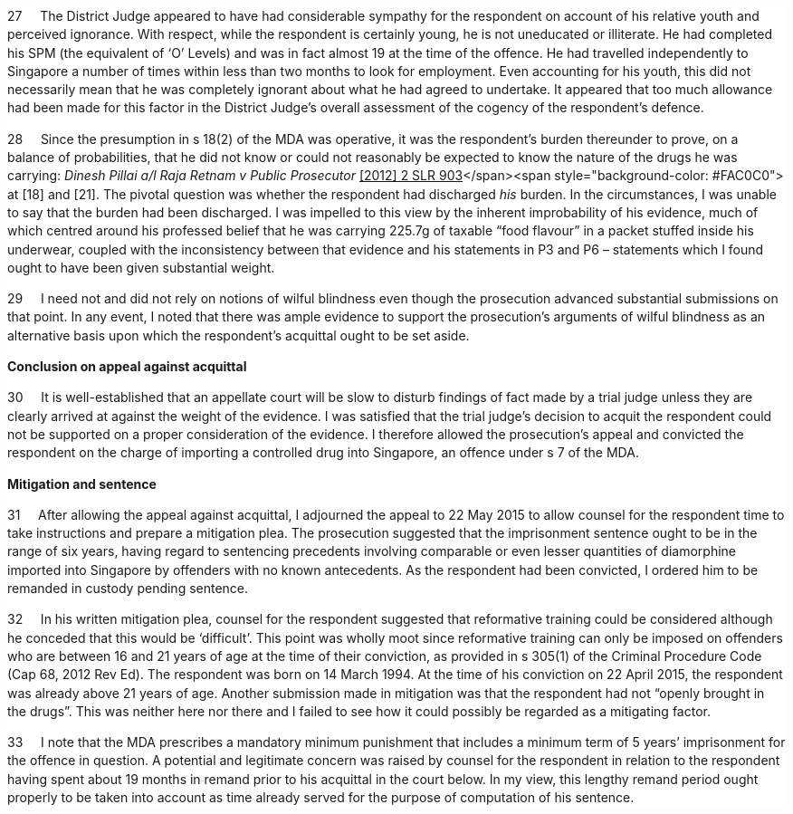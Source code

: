 27     The District Judge appeared to have had considerable sympathy for the respondent on account of his relative youth and perceived ignorance. With respect, while the respondent is certainly young, he is not uneducated or illiterate. He had completed his SPM (the equivalent of ‘O’ Levels) and was in fact almost 19 at the time of the offence. He had travelled independently to Singapore a number of times within less than two months to look for employment. Even accounting for his youth, this did not necessarily mean that he was completely ignorant about what he had agreed to undertake. It appeared that too much allowance had been made for this factor in the District Judge’s overall assessment of the cogency of the respondent’s defence. 

28     Since the presumption in s 18(2) of the MDA was operative, it was the respondent’s burden thereunder to prove, on a balance of probabilities, that he did not know or could not reasonably be expected to know the nature of the drugs he was carrying: _Dinesh Pillai a/l Raja Retnam v Public Prosecutor_ [[2012] 2 SLR 903]("https://www.open.gov.sg")</span><span style="background-color: #FAC0C0"> at [18] and [21]. The pivotal question was whether the respondent had discharged _his_ burden. In the circumstances, I was unable to say that the burden had been discharged. I was impelled to this view by the inherent improbability of his evidence, much of which centred around his professed belief that he was carrying 225.7g of taxable “food flavour” in a packet stuffed inside his underwear, coupled with the inconsistency between that evidence and his statements in P3 and P6 – statements which I found ought to have been given substantial weight. 

29     I need not and did not rely on notions of wilful blindness even though the prosecution advanced substantial submissions on that point. In any event, I noted that there was ample evidence to support the prosecution’s arguments of wilful blindness as an alternative basis upon which the respondent’s acquittal ought to be set aside. 


**Conclusion on appeal against acquittal** 

30     It is well-established that an appellate court will be slow to disturb findings of fact made by a trial judge unless they are clearly arrived at against the weight of the evidence. I was satisfied that the trial judge’s decision to acquit the respondent could not be supported on a proper consideration of the evidence. I therefore allowed the prosecution’s appeal and convicted the respondent on the charge of importing a controlled drug into Singapore, an offence under s 7 of the MDA. 

**Mitigation and sentence** 

31     After allowing the appeal against acquittal, I adjourned the appeal to 22 May 2015 to allow counsel for the respondent time to take instructions and prepare a mitigation plea. The prosecution suggested that the imprisonment sentence ought to be in the range of six years, having regard to sentencing precedents involving comparable or even lesser quantities of diamorphine imported into Singapore by offenders with no known antecedents. As the respondent had been convicted, I ordered him to be remanded in custody pending sentence. 

32     In his written mitigation plea, counsel for the respondent suggested that reformative training could be considered although he conceded that this would be ‘difficult’. This point was wholly moot since reformative training can only be imposed on offenders who are between 16 and 21 years of age at the time of their conviction, as provided in s 305(1) of the Criminal Procedure Code (Cap 68, 2012 Rev Ed). The respondent was born on 14 March 1994. At the time of his conviction on 22 April 2015, the respondent was already above 21 years of age. Another submission made in mitigation was that the respondent had not “openly brought in the drugs”. This was neither here nor there and I failed to see how it could possibly be regarded as a mitigating factor. 

33     I note that the MDA prescribes a mandatory minimum punishment that includes a minimum term of 5 years’ imprisonment for the offence in question. A potential and legitimate concern was raised by counsel for the respondent in relation to the respondent having spent about 19 months in remand prior to his acquittal in the court below. In my view, this lengthy remand period ought properly to be taken into account as time already served for the purpose of computation of his sentence. 
